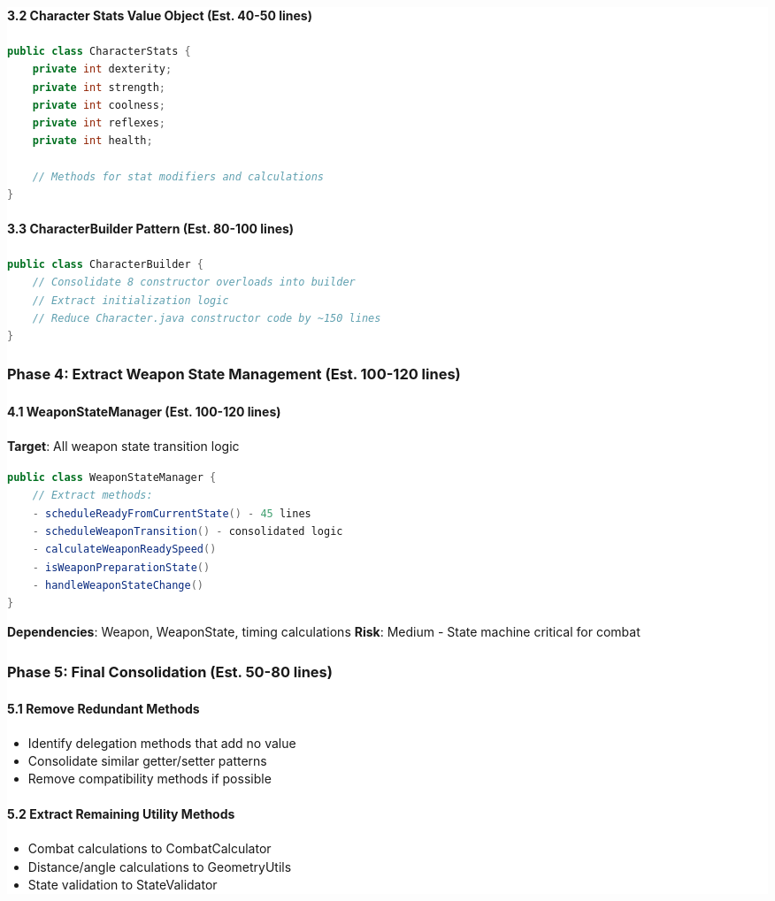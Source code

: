 #### 3.2 Character Stats Value Object (Est. 40-50 lines)
```java
public class CharacterStats {
    private int dexterity;
    private int strength;
    private int coolness;
    private int reflexes;
    private int health;
    
    // Methods for stat modifiers and calculations
}
```

#### 3.3 CharacterBuilder Pattern (Est. 80-100 lines)
```java
public class CharacterBuilder {
    // Consolidate 8 constructor overloads into builder
    // Extract initialization logic
    // Reduce Character.java constructor code by ~150 lines
}
```

### Phase 4: Extract Weapon State Management (Est. 100-120 lines)

#### 4.1 WeaponStateManager (Est. 100-120 lines)
**Target**: All weapon state transition logic
```java
public class WeaponStateManager {
    // Extract methods:
    - scheduleReadyFromCurrentState() - 45 lines
    - scheduleWeaponTransition() - consolidated logic
    - calculateWeaponReadySpeed()
    - isWeaponPreparationState()
    - handleWeaponStateChange()
}
```
**Dependencies**: Weapon, WeaponState, timing calculations
**Risk**: Medium - State machine critical for combat

### Phase 5: Final Consolidation (Est. 50-80 lines)

#### 5.1 Remove Redundant Methods
- Identify delegation methods that add no value
- Consolidate similar getter/setter patterns
- Remove compatibility methods if possible

#### 5.2 Extract Remaining Utility Methods
- Combat calculations to CombatCalculator
- Distance/angle calculations to GeometryUtils
- State validation to StateValidator
